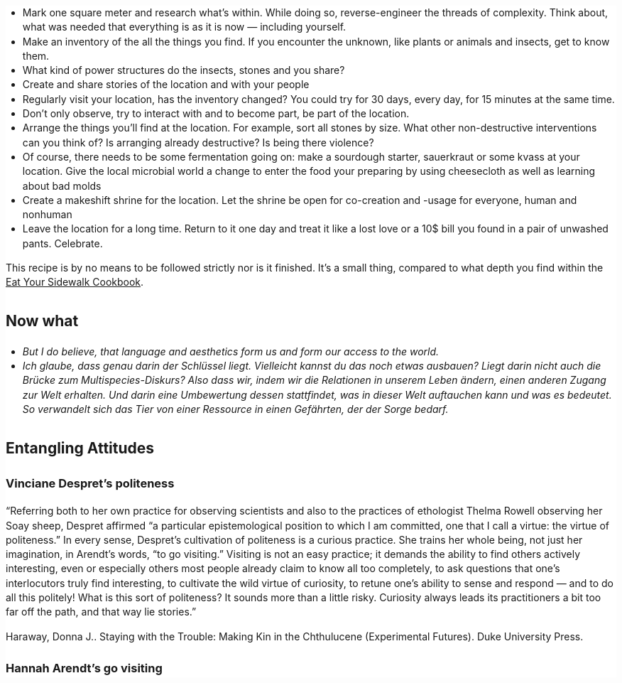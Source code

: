 - Mark one square meter and research what’s within. While doing so, reverse-engineer the threads of complexity. Think about, what was needed that everything is as it is now — including yourself.
- Make an inventory of the all the things you find. If you encounter the unknown, like plants or animals and insects, get to know them.
- What kind of power structures do the insects, stones and you share?
- Create and share stories of the location and with your people
- Regularly visit your location, has the inventory changed? You could try for 30 days, every day, for 15 minutes at the same time.
- Don’t only observe, try to interact with and to become part, be part of the location.
- Arrange the things you’ll find at the location. For example, sort all stones by size. What other non-destructive interventions can you think of? Is arranging already destructive? Is being there violence?
- Of course, there needs to be some fermentation going on: make a sourdough starter, sauerkraut or some kvass at your location. Give the local microbial world a change to enter the food your preparing by using cheesecloth as well as learning about bad molds
- Create a makeshift shrine for the location. Let the shrine be open for co-creation and -usage for everyone, human and nonhuman
- Leave the location for a long time. Return to it one day and treat it like a lost love or a 10$ bill you found in a pair of unwashed pants. Celebrate.

This recipe is by no means to be followed strictly nor is it finished. It’s a small thing, compared to what depth you find within the [Eat Your Sidewalk Cookbook](https://eatyoursidewalk.org/products/eat-your-sidewalk-cookbook).

## Now what

- *But I do believe, that language and aesthetics form us and form our access to the world.*
- *Ich glaube, dass genau darin der Schlüssel liegt. Vielleicht kannst du das noch etwas ausbauen? Liegt darin nicht auch die Brücke zum Multispecies-Diskurs? Also dass wir, indem wir die Relationen in unserem Leben ändern, einen anderen Zugang zur Welt erhalten. Und darin eine Umbewertung dessen stattfindet, was in dieser Welt auftauchen kann und was es bedeutet. So verwandelt sich das Tier von einer Ressource in einen Gefährten, der der Sorge bedarf.*

## Entangling Attitudes

### Vinciane Despret’s politeness

“Referring both to her own practice for observing scientists and also to the practices of ethologist Thelma Rowell observing her Soay sheep, Despret affirmed “a particular epistemological position to which I am committed, one that I call a virtue: the virtue of politeness.” In every sense, Despret’s cultivation of politeness is a curious practice. She trains her whole being, not just her imagination, in Arendt’s words, “to go visiting.” Visiting is not an easy practice; it demands the ability to find others actively interesting, even or especially others most people already claim to know all too completely, to ask questions that one’s interlocutors truly find interesting, to cultivate the wild virtue of curiosity, to retune one’s ability to sense and respond — and to do all this politely! What is this sort of politeness? It sounds more than a little risky. Curiosity always leads its practitioners a bit too far off the path, and that way lie stories.”

Haraway, Donna J.. Staying with the Trouble: Making Kin in the Chthulucene (Experimental Futures). Duke University Press.

### Hannah Arendt’s go visiting
